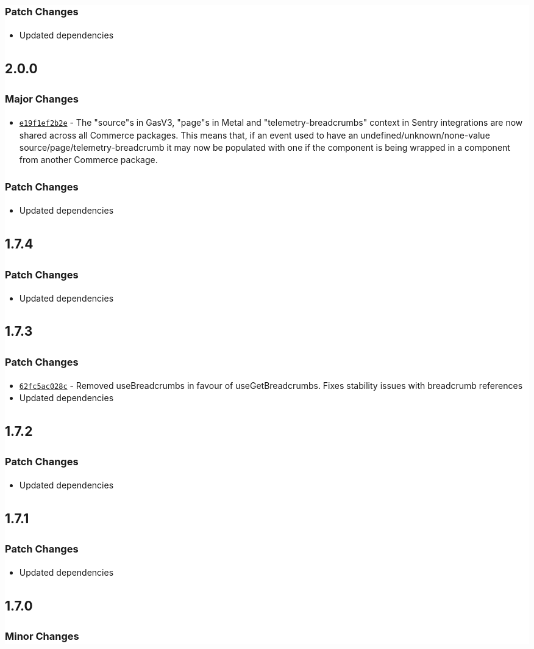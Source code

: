 ### Patch Changes

- Updated dependencies

## 2.0.0

### Major Changes

- [`e19f1ef2b2e`](https://bitbucket.org/atlassian/atlassian-frontend/commits/e19f1ef2b2e) - The "source"s in GasV3, "page"s in Metal and "telemetry-breadcrumbs" context in Sentry integrations are now shared across all Commerce packages. This means that, if an event used to have an undefined/unknown/none-value source/page/telemetry-breadcrumb it may now be populated with one if the component is being wrapped in a component from another Commerce package.

### Patch Changes

- Updated dependencies

## 1.7.4

### Patch Changes

- Updated dependencies

## 1.7.3

### Patch Changes

- [`62fc5ac028c`](https://bitbucket.org/atlassian/atlassian-frontend/commits/62fc5ac028c) - Removed useBreadcrumbs in favour of useGetBreadcrumbs. Fixes stability issues with breadcrumb references
- Updated dependencies

## 1.7.2

### Patch Changes

- Updated dependencies

## 1.7.1

### Patch Changes

- Updated dependencies

## 1.7.0

### Minor Changes
